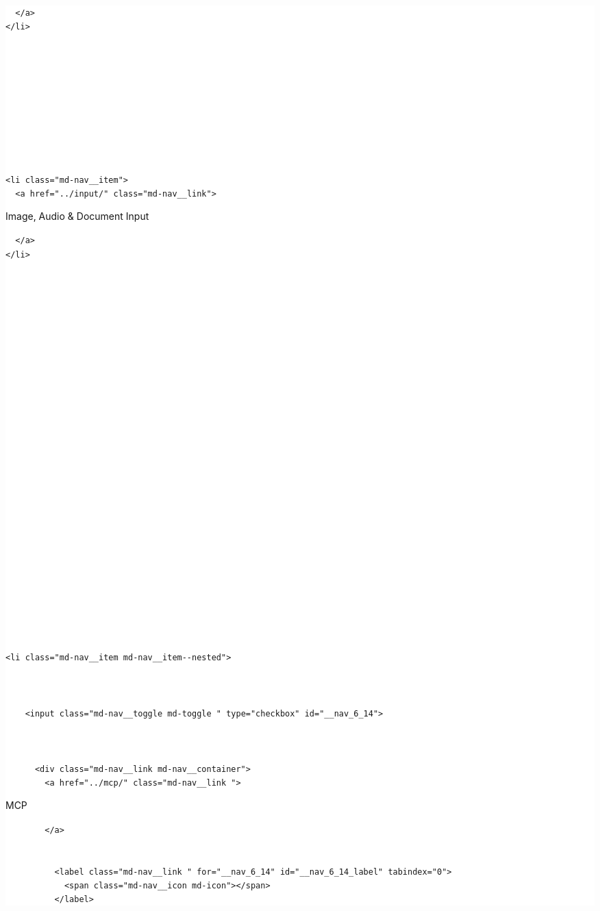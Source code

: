   </span>
  

      </a>
    </li>
  

              
            
              
                
  
  
  
  
    <li class="md-nav__item">
      <a href="../input/" class="md-nav__link">
        
  
  <span class="md-ellipsis">
    Image, Audio &amp; Document Input
    
  </span>
  

      </a>
    </li>
  

              
            
              
                
  
  
  
  
    
    
      
        
          
        
      
        
      
        
      
        
      
    
    
      
    
    
    <li class="md-nav__item md-nav__item--nested">
      
        
        
        <input class="md-nav__toggle md-toggle " type="checkbox" id="__nav_6_14">
        
          
          
          <div class="md-nav__link md-nav__container">
            <a href="../mcp/" class="md-nav__link ">
              
  
  <span class="md-ellipsis">
    MCP
    
  </span>
  

            </a>
            
              
              <label class="md-nav__link " for="__nav_6_14" id="__nav_6_14_label" tabindex="0">
                <span class="md-nav__icon md-icon"></span>
              </label>
            